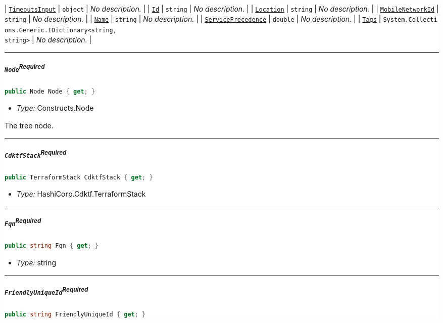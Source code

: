 | <code><a href="#@cdktf/provider-azurerm.mobileNetworkService.MobileNetworkService.property.timeoutsInput">TimeoutsInput</a></code> | <code>object</code> | *No description.* |
| <code><a href="#@cdktf/provider-azurerm.mobileNetworkService.MobileNetworkService.property.id">Id</a></code> | <code>string</code> | *No description.* |
| <code><a href="#@cdktf/provider-azurerm.mobileNetworkService.MobileNetworkService.property.location">Location</a></code> | <code>string</code> | *No description.* |
| <code><a href="#@cdktf/provider-azurerm.mobileNetworkService.MobileNetworkService.property.mobileNetworkId">MobileNetworkId</a></code> | <code>string</code> | *No description.* |
| <code><a href="#@cdktf/provider-azurerm.mobileNetworkService.MobileNetworkService.property.name">Name</a></code> | <code>string</code> | *No description.* |
| <code><a href="#@cdktf/provider-azurerm.mobileNetworkService.MobileNetworkService.property.servicePrecedence">ServicePrecedence</a></code> | <code>double</code> | *No description.* |
| <code><a href="#@cdktf/provider-azurerm.mobileNetworkService.MobileNetworkService.property.tags">Tags</a></code> | <code>System.Collections.Generic.IDictionary<string, string></code> | *No description.* |

---

##### `Node`<sup>Required</sup> <a name="Node" id="@cdktf/provider-azurerm.mobileNetworkService.MobileNetworkService.property.node"></a>

```csharp
public Node Node { get; }
```

- *Type:* Constructs.Node

The tree node.

---

##### `CdktfStack`<sup>Required</sup> <a name="CdktfStack" id="@cdktf/provider-azurerm.mobileNetworkService.MobileNetworkService.property.cdktfStack"></a>

```csharp
public TerraformStack CdktfStack { get; }
```

- *Type:* HashiCorp.Cdktf.TerraformStack

---

##### `Fqn`<sup>Required</sup> <a name="Fqn" id="@cdktf/provider-azurerm.mobileNetworkService.MobileNetworkService.property.fqn"></a>

```csharp
public string Fqn { get; }
```

- *Type:* string

---

##### `FriendlyUniqueId`<sup>Required</sup> <a name="FriendlyUniqueId" id="@cdktf/provider-azurerm.mobileNetworkService.MobileNetworkService.property.friendlyUniqueId"></a>

```csharp
public string FriendlyUniqueId { get; }
```
